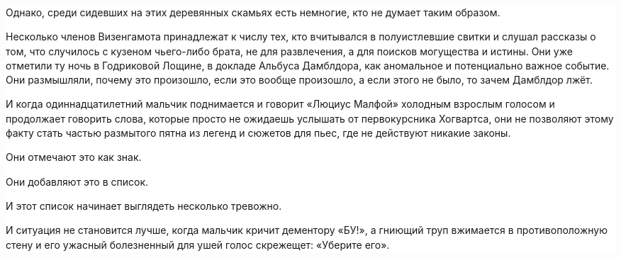 Однако, среди сидевших на этих деревянных скамьях есть немногие, кто не думает таким образом.

Несколько членов Визенгамота принадлежат к числу тех, кто вчитывался в полуистлевшие свитки и слушал рассказы о том, что случилось с кузеном чьего-либо брата, не для развлечения, а для поисков могущества и истины. Они уже отметили ту ночь в Годриковой Лощине, в докладе Альбуса Дамблдора, как аномальное и потенциально важное событие. Они размышляли, почему это произошло, если это вообще произошло, а если этого не было, то зачем Дамблдор лжёт.

И когда одиннадцатилетний мальчик поднимается и говорит «Люциус Малфой» холодным взрослым голосом и продолжает говорить слова, которые просто не ожидаешь услышать от первокурсника Хогвартса, они не позволяют этому факту стать частью размытого пятна из легенд и сюжетов для пьес, где не действуют никакие законы.

Они отмечают это как знак.

Они добавляют это в список.

И этот список начинает выглядеть несколько тревожно.

И ситуация не становится лучше, когда мальчик кричит дементору «БУ!», а гниющий труп вжимается в противоположную стену и его ужасный болезненный для ушей голос скрежещет: «Уберите его».

